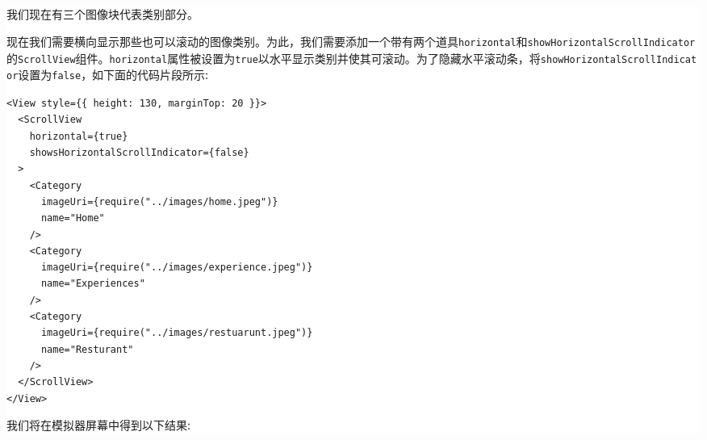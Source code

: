 我们现在有三个图像块代表类别部分。

现在我们需要横向显示那些也可以滚动的图像类别。为此，我们需要添加一个带有两个道具`horizontal`和`showHorizontalScrollIndicator`的`ScrollView`组件。`horizontal`属性被设置为`true`以水平显示类别并使其可滚动。为了隐藏水平滚动条，将`showHorizontalScrollIndicator`设置为`false`，如下面的代码片段所示:

```
<View style={{ height: 130, marginTop: 20 }}>
  <ScrollView
    horizontal={true}
    showsHorizontalScrollIndicator={false}
  >
    <Category
      imageUri={require("../images/home.jpeg")}
      name="Home"
    />
    <Category
      imageUri={require("../images/experience.jpeg")}
      name="Experiences"
    />
    <Category
      imageUri={require("../images/restuarunt.jpeg")}
      name="Resturant"
    />
  </ScrollView>
</View>
```

我们将在模拟器屏幕中得到以下结果:
